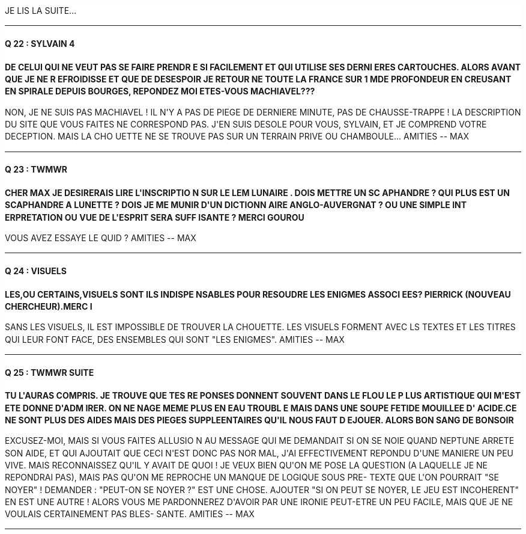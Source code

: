 JE LIS LA SUITE...

---

#### Q 22 : SYLVAIN 4

**DE CELUI QUI NE VEUT PAS SE FAIRE PRENDR E SI
FACILEMENT ET QUI UTILISE SES DERNI ERES CARTOUCHES. ALORS AVANT QUE JE
NE R EFROIDISSE ET QUE DE DESESPOIR JE RETOUR NE TOUTE LA FRANCE SUR 1
MDE PROFONDEUR  EN CREUSANT EN SPIRALE DEPUIS BOURGES, REPONDEZ MOI
ETES-VOUS MACHIAVEL???**

NON, JE NE SUIS PAS MACHIAVEL ! IL N'Y A PAS DE PIEGE
DE DERNIERE MINUTE, PAS DE CHAUSSE-TRAPPE ! LA DESCRIPTION DU  SITE QUE
VOUS FAITES NE CORRESPOND PAS. J'EN SUIS DESOLE POUR VOUS, SYLVAIN, ET
JE COMPREND VOTRE DECEPTION. MAIS LA CHO UETTE NE SE TROUVE PAS SUR UN
TERRAIN PRIVE OU CHAMBOULE... AMITIES -- MAX

---

#### Q 23 : TWMWR

**CHER MAX JE DESIRERAIS LIRE L'INSCRIPTIO N SUR LE LEM
LUNAIRE . DOIS METTRE UN SC APHANDRE ? QUI PLUS EST UN SCAPHANDRE A
LUNETTE ? DOIS JE ME MUNIR D'UN DICTIONN AIRE ANGLO-AUVERGNAT ? OU UNE
SIMPLE INT ERPRETATION OU VUE DE L'ESPRIT SERA SUFF ISANTE ? MERCI
GOUROU**

VOUS AVEZ ESSAYE LE QUID ? AMITIES -- MAX

---

#### Q 24 : VISUELS

**LES,OU CERTAINS,VISUELS SONT ILS INDISPE NSABLES POUR RESOUDRE LES ENIGMES ASSOCI EES?   PIERRICK (NOUVEAU CHERCHEUR).MERC I**

SANS LES VISUELS, IL EST IMPOSSIBLE DE TROUVER LA
CHOUETTE. LES VISUELS FORMENT AVEC LS TEXTES ET LES TITRES QUI LEUR FONT
 FACE, DES ENSEMBLES QUI SONT "LES ENIGMES". AMITIES -- MAX

---

#### Q 25 : TWMWR SUITE

**TU L'AURAS COMPRIS. JE TROUVE QUE TES RE PONSES
DONNENT SOUVENT DANS LE FLOU LE P LUS ARTISTIQUE QUI M'EST ETE DONNE
D'ADM IRER. ON NE NAGE MEME PLUS EN EAU TROUBL E MAIS DANS UNE SOUPE
FETIDE MOUILLEE D' ACIDE.CE NE SONT PLUS DES AIDES MAIS DES  PIEGES
SUPPLEENTAIRES QU'IL NOUS FAUT D EJOUER. ALORS BON SANG DE BONSOIR**

EXCUSEZ-MOI, MAIS SI VOUS FAITES ALLUSIO N AU MESSAGE
QUI ME DEMANDAIT SI ON SE NOIE QUAND NEPTUNE ARRETE SON AIDE, ET QUI
AJOUTAIT QUE CECI N'EST DONC PAS NOR MAL, J'AI EFFECTIVEMENT REPONDU
D'UNE MANIERE UN PEU VIVE. MAIS RECONNAISSEZ QU'IL Y AVAIT DE QUOI ! JE
VEUX BIEN QU'ON ME POSE LA QUESTION (A LAQUELLE
JE NE REPONDRAI PAS), MAIS PAS QU'ON ME REPROCHE UN MANQUE DE LOGIQUE
SOUS PRE- TEXTE QUE L'ON POURRAIT "SE NOYER" ! DEMANDER : "PEUT-ON SE
NOYER ?" EST UNE CHOSE. AJOUTER "SI ON PEUT SE NOYER, LE JEU EST
INCOHERENT" EN EST UNE AUTRE ! ALORS VOUS ME PARDONNEREZ D'AVOIR PAR
UNE IRONIE PEUT-ETRE UN PEU FACILE, MAIS
QUE JE NE VOULAIS CERTAINEMENT PAS BLES- SANTE. AMITIES -- MAX

---